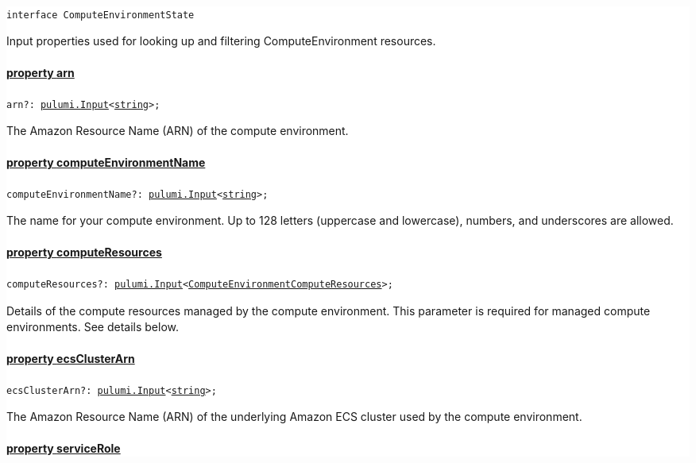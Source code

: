 <pre class="highlight"><code><span class='kr'>interface</span> <span class='nx'>ComputeEnvironmentState</span></code></pre>

Input properties used for looking up and filtering ComputeEnvironment resources.

<h4 class="pdoc-member-header" id="ComputeEnvironmentState-arn">
<a class="pdoc-child-name" href="https://github.com/pulumi/pulumi-aws/blob/{{< param git_sha >}}/sdk/nodejs/batch/computeEnvironment.ts#L222">property <b>arn</b></a>
</h4>

<pre class="highlight"><code><span class='kd'></span>arn?: <a href='/docs/reference/pkg/nodejs/pulumi/pulumi/#Input'>pulumi.Input</a>&lt;<span class='kd'><a href='https://developer.mozilla.org/en-US/docs/Web/JavaScript/Reference/Global_Objects/String'>string</a></span>&gt;;</code></pre>

The Amazon Resource Name (ARN) of the compute environment.

<h4 class="pdoc-member-header" id="ComputeEnvironmentState-computeEnvironmentName">
<a class="pdoc-child-name" href="https://github.com/pulumi/pulumi-aws/blob/{{< param git_sha >}}/sdk/nodejs/batch/computeEnvironment.ts#L226">property <b>computeEnvironmentName</b></a>
</h4>

<pre class="highlight"><code><span class='kd'></span>computeEnvironmentName?: <a href='/docs/reference/pkg/nodejs/pulumi/pulumi/#Input'>pulumi.Input</a>&lt;<span class='kd'><a href='https://developer.mozilla.org/en-US/docs/Web/JavaScript/Reference/Global_Objects/String'>string</a></span>&gt;;</code></pre>

The name for your compute environment. Up to 128 letters (uppercase and lowercase), numbers, and underscores are allowed.

<h4 class="pdoc-member-header" id="ComputeEnvironmentState-computeResources">
<a class="pdoc-child-name" href="https://github.com/pulumi/pulumi-aws/blob/{{< param git_sha >}}/sdk/nodejs/batch/computeEnvironment.ts#L230">property <b>computeResources</b></a>
</h4>

<pre class="highlight"><code><span class='kd'></span>computeResources?: <a href='/docs/reference/pkg/nodejs/pulumi/pulumi/#Input'>pulumi.Input</a>&lt;<a href='/docs/reference/pkg/nodejs/pulumi/aws/types/input/#ComputeEnvironmentComputeResources'>ComputeEnvironmentComputeResources</a>&gt;;</code></pre>

Details of the compute resources managed by the compute environment. This parameter is required for managed compute environments. See details below.

<h4 class="pdoc-member-header" id="ComputeEnvironmentState-ecsClusterArn">
<a class="pdoc-child-name" href="https://github.com/pulumi/pulumi-aws/blob/{{< param git_sha >}}/sdk/nodejs/batch/computeEnvironment.ts#L234">property <b>ecsClusterArn</b></a>
</h4>

<pre class="highlight"><code><span class='kd'></span>ecsClusterArn?: <a href='/docs/reference/pkg/nodejs/pulumi/pulumi/#Input'>pulumi.Input</a>&lt;<span class='kd'><a href='https://developer.mozilla.org/en-US/docs/Web/JavaScript/Reference/Global_Objects/String'>string</a></span>&gt;;</code></pre>

The Amazon Resource Name (ARN) of the underlying Amazon ECS cluster used by the compute environment.

<h4 class="pdoc-member-header" id="ComputeEnvironmentState-serviceRole">
<a class="pdoc-child-name" href="https://github.com/pulumi/pulumi-aws/blob/{{< param git_sha >}}/sdk/nodejs/batch/computeEnvironment.ts#L238">property <b>serviceRole</b></a>
</h4>
